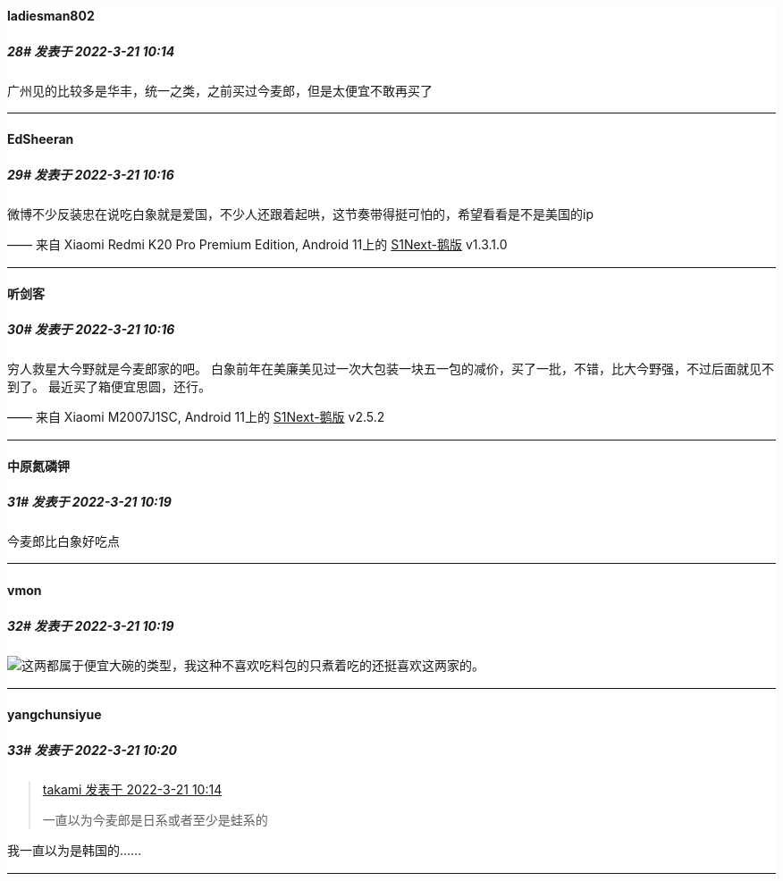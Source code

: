 ####  ladiesman802  
##### 28#       发表于 2022-3-21 10:14

广州见的比较多是华丰，统一之类，之前买过今麦郎，但是太便宜不敢再买了

*****

####  EdSheeran  
##### 29#       发表于 2022-3-21 10:16

微博不少反装忠在说吃白象就是爱国，不少人还跟着起哄，这节奏带得挺可怕的，希望看看是不是美国的ip

—— 来自 Xiaomi Redmi K20 Pro Premium Edition, Android 11上的 [S1Next-鹅版](https://github.com/ykrank/S1-Next/releases) v1.3.1.0

*****

####  听剑客  
##### 30#       发表于 2022-3-21 10:16

穷人救星大今野就是今麦郎家的吧。
白象前年在美廉美见过一次大包装一块五一包的减价，买了一批，不错，比大今野强，不过后面就见不到了。
最近买了箱便宜思圆，还行。

—— 来自 Xiaomi M2007J1SC, Android 11上的 [S1Next-鹅版](https://github.com/ykrank/S1-Next/releases) v2.5.2



*****

####  中原氮磷钾  
##### 31#       发表于 2022-3-21 10:19

今麦郎比白象好吃点

*****

####  vmon  
##### 32#       发表于 2022-3-21 10:19

<img src="https://static.saraba1st.com/image/smiley/face2017/067.png" referrerpolicy="no-referrer">这两都属于便宜大碗的类型，我这种不喜欢吃料包的只煮着吃的还挺喜欢这两家的。

*****

####  yangchunsiyue  
##### 33#       发表于 2022-3-21 10:20

<blockquote><a href="httphttps://bbs.saraba1st.com/2b/forum.php?mod=redirect&amp;goto=findpost&amp;pid=55125745&amp;ptid=2059096" target="_blank">takami 发表于 2022-3-21 10:14</a>

一直以为今麦郎是日系或者至少是蛙系的</blockquote>
我一直以为是韩国的……

*****
